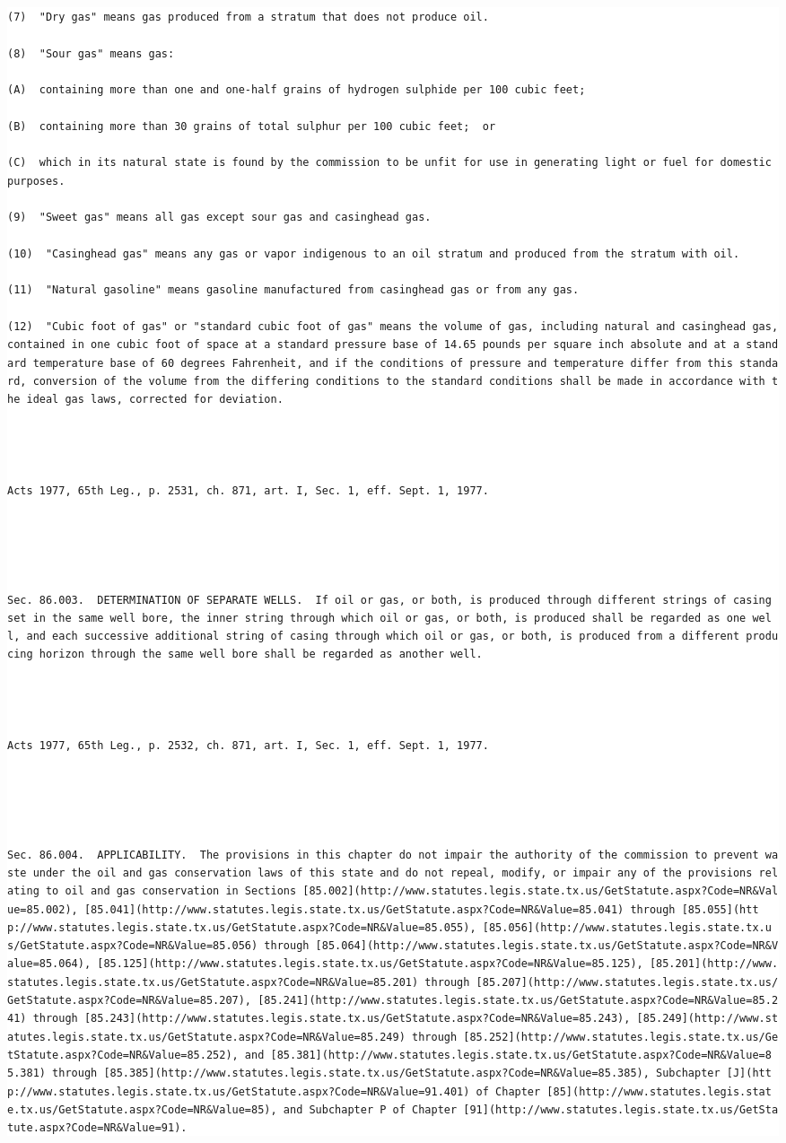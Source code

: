     (7)  "Dry gas" means gas produced from a stratum that does not produce oil.
    
    (8)  "Sour gas" means gas:
    
    (A)  containing more than one and one-half grains of hydrogen sulphide per 100 cubic feet;
    
    (B)  containing more than 30 grains of total sulphur per 100 cubic feet;  or
    
    (C)  which in its natural state is found by the commission to be unfit for use in generating light or fuel for domestic purposes.
    
    (9)  "Sweet gas" means all gas except sour gas and casinghead gas.
    
    (10)  "Casinghead gas" means any gas or vapor indigenous to an oil stratum and produced from the stratum with oil.
    
    (11)  "Natural gasoline" means gasoline manufactured from casinghead gas or from any gas.
    
    (12)  "Cubic foot of gas" or "standard cubic foot of gas" means the volume of gas, including natural and casinghead gas, contained in one cubic foot of space at a standard pressure base of 14.65 pounds per square inch absolute and at a standard temperature base of 60 degrees Fahrenheit, and if the conditions of pressure and temperature differ from this standard, conversion of the volume from the differing conditions to the standard conditions shall be made in accordance with the ideal gas laws, corrected for deviation.
    
    
    
    
    Acts 1977, 65th Leg., p. 2531, ch. 871, art. I, Sec. 1, eff. Sept. 1, 1977.
    
    
    
    
    
    Sec. 86.003.  DETERMINATION OF SEPARATE WELLS.  If oil or gas, or both, is produced through different strings of casing set in the same well bore, the inner string through which oil or gas, or both, is produced shall be regarded as one well, and each successive additional string of casing through which oil or gas, or both, is produced from a different producing horizon through the same well bore shall be regarded as another well.
    
    
    
    
    Acts 1977, 65th Leg., p. 2532, ch. 871, art. I, Sec. 1, eff. Sept. 1, 1977.
    
    
    
    
    
    Sec. 86.004.  APPLICABILITY.  The provisions in this chapter do not impair the authority of the commission to prevent waste under the oil and gas conservation laws of this state and do not repeal, modify, or impair any of the provisions relating to oil and gas conservation in Sections [85.002](http://www.statutes.legis.state.tx.us/GetStatute.aspx?Code=NR&Value=85.002), [85.041](http://www.statutes.legis.state.tx.us/GetStatute.aspx?Code=NR&Value=85.041) through [85.055](http://www.statutes.legis.state.tx.us/GetStatute.aspx?Code=NR&Value=85.055), [85.056](http://www.statutes.legis.state.tx.us/GetStatute.aspx?Code=NR&Value=85.056) through [85.064](http://www.statutes.legis.state.tx.us/GetStatute.aspx?Code=NR&Value=85.064), [85.125](http://www.statutes.legis.state.tx.us/GetStatute.aspx?Code=NR&Value=85.125), [85.201](http://www.statutes.legis.state.tx.us/GetStatute.aspx?Code=NR&Value=85.201) through [85.207](http://www.statutes.legis.state.tx.us/GetStatute.aspx?Code=NR&Value=85.207), [85.241](http://www.statutes.legis.state.tx.us/GetStatute.aspx?Code=NR&Value=85.241) through [85.243](http://www.statutes.legis.state.tx.us/GetStatute.aspx?Code=NR&Value=85.243), [85.249](http://www.statutes.legis.state.tx.us/GetStatute.aspx?Code=NR&Value=85.249) through [85.252](http://www.statutes.legis.state.tx.us/GetStatute.aspx?Code=NR&Value=85.252), and [85.381](http://www.statutes.legis.state.tx.us/GetStatute.aspx?Code=NR&Value=85.381) through [85.385](http://www.statutes.legis.state.tx.us/GetStatute.aspx?Code=NR&Value=85.385), Subchapter [J](http://www.statutes.legis.state.tx.us/GetStatute.aspx?Code=NR&Value=91.401) of Chapter [85](http://www.statutes.legis.state.tx.us/GetStatute.aspx?Code=NR&Value=85), and Subchapter P of Chapter [91](http://www.statutes.legis.state.tx.us/GetStatute.aspx?Code=NR&Value=91).
    